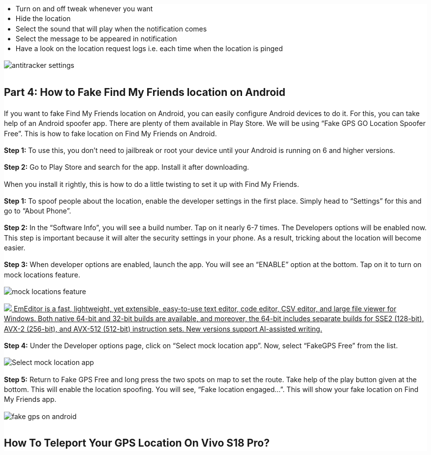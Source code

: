 - Turn on and off tweak whenever you want
- Hide the location
- Select the sound that will play when the notification comes
- Select the message to be appeared in notification
- Have a look on the location request logs i.e. each time when the location is pinged

![antitracker settings](https://images.wondershare.com/drfone/article/2019/09/antitracker-settings.jpg)

## Part 4: How to Fake Find My Friends location on Android

If you want to fake Find My Friends location on Android, you can easily configure Android devices to do it. For this, you can take help of an Android spoofer app. There are plenty of them available in Play Store. We will be using “Fake GPS GO Location Spoofer Free”. This is how to fake location on Find My Friends on Android.

**Step 1:** To use this, you don’t need to jailbreak or root your device until your Android is running on 6 and higher versions.

**Step 2:** Go to Play Store and search for the app. Install it after downloading.

When you install it rightly, this is how to do a little twisting to set it up with Find My Friends.

**Step 1:** To spoof people about the location, enable the developer settings in the first place. Simply head to “Settings” for this and go to “About Phone”.

**Step 2:** In the “Software Info”, you will see a build number. Tap on it nearly 6-7 times. The Developers options will be enabled now. This step is important because it will alter the security settings in your phone. As a result, tricking about the location will become easier.

**Step 3:** When developer options are enabled, launch the app. You will see an “ENABLE” option at the bottom. Tap on it to turn on mock locations feature.

![mock locations feature](https://images.wondershare.com/drfone/article/2019/09/enable-mock-location.jpg)


<a href="https://shop.emeditor.com/order/checkout.php?PRODS=4610657&QTY=1&AFFILIATE=108875&CART=1"><img src="https://www.emeditor.com/wp-content/uploads/2024/06/emeditor_chat_ai.png" border="0">
EmEditor is a fast, lightweight, yet extensible, easy-to-use text editor, code editor, CSV editor, and large file viewer for Windows. Both native 64-bit and 32-bit builds are available, and moreover, the 64-bit includes separate builds for SSE2 (128-bit), AVX-2 (256-bit), and AVX-512 (512-bit) instruction sets. New versions support AI-assisted writing.</a>

**Step 4:** Under the Developer options page, click on “Select mock location app”. Now, select “FakeGPS Free” from the list.

![Select mock location app](https://images.wondershare.com/drfone/article/2019/09/select-mock-location-app.jpg)

**Step 5:** Return to Fake GPS Free and long press the two spots on map to set the route. Take help of the play button given at the bottom. This will enable the location spoofing. You will see, “Fake location engaged…”. This will show your fake location on Find My Friends app.

![fake gps on android](https://images.wondershare.com/drfone/article/2019/09/fake-gps-android.jpg)



## How To Teleport Your GPS Location On Vivo S18 Pro?
